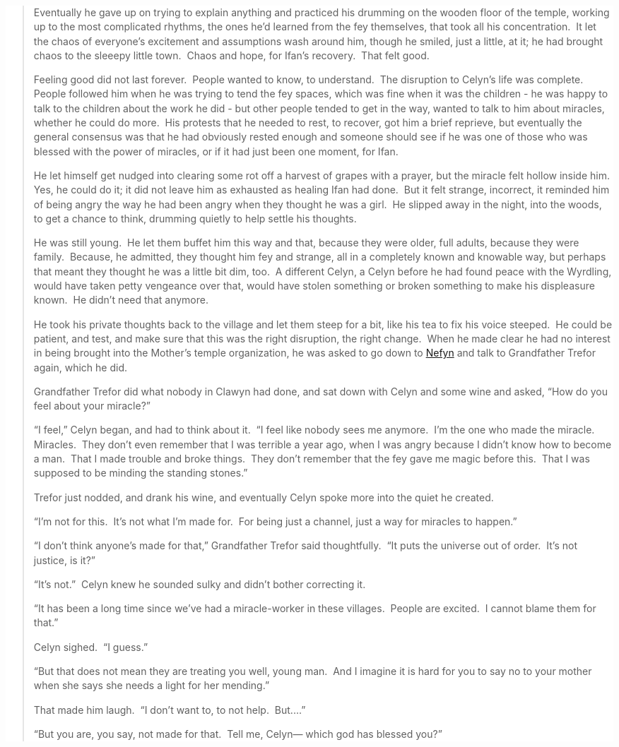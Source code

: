 > Eventually he gave up on trying to explain anything and practiced his drumming on the wooden floor of the temple, working up to the most complicated rhythms, the ones he’d learned from the fey themselves, that took all his concentration.  It let the chaos of everyone’s excitement and assumptions wash around him, though he smiled, just a little, at it; he had brought chaos to the sleeepy little town.  Chaos and hope, for Ifan’s recovery.  That felt good.  
> 
> Feeling good did not last forever.  People wanted to know, to understand.  The disruption to Celyn’s life was complete.  People followed him when he was trying to tend the fey spaces, which was fine when it was the children - he was happy to talk to the children about the work he did - but other people tended to get in the way, wanted to talk to him about miracles, whether he could do more.  His protests that he needed to rest, to recover, got him a brief reprieve, but eventually the general consensus was that he had obviously rested enough and someone should see if he was one of those who was blessed with the power of miracles, or if it had just been one moment, for Ifan.  
> 
> He let himself get nudged into clearing some rot off a harvest of grapes with a prayer, but the miracle felt hollow inside him.  Yes, he could do it; it did not leave him as exhausted as healing Ifan had done.  But it felt strange, incorrect, it reminded him of being angry the way he had been angry when they thought he was a girl.  He slipped away in the night, into the woods, to get a chance to think, drumming quietly to help settle his thoughts.  
> 
> He was still young.  He let them buffet him this way and that, because they were older, full adults, because they were family.  Because, he admitted, they thought him fey and strange, all in a completely known and knowable way, but perhaps that meant they thought he was a little bit dim, too.  A different Celyn, a Celyn before he had found peace with the Wyrdling, would have taken petty vengeance over that, would have stolen something or broken something to make his displeasure known.  He didn’t need that anymore.  
> 
> He took his private thoughts back to the village and let them steep for a bit, like his tea to fix his voice steeped.  He could be patient, and test, and make sure that this was the right disruption, the right change.  When he made clear he had no interest in being brought into the Mother’s temple organization, he was asked to go down to [Nefyn](<../../../../gazetteer/greater-sembara/tyrwingha/nefyn.md>) and talk to Grandfather Trefor again, which he did.  
> 
> Grandfather Trefor did what nobody in Clawyn had done, and sat down with Celyn and some wine and asked, “How do you feel about your miracle?”  
> 
> “I feel,” Celyn began, and had to think about it.  “I feel like nobody sees me anymore.  I’m the one who made the miracle.  Miracles.  They don’t even remember that I was terrible a year ago, when I was angry because I didn’t know how to become a man.  That I made trouble and broke things.  They don’t remember that the fey gave me magic before this.  That I was supposed to be minding the standing stones.”  
> 
> Trefor just nodded, and drank his wine, and eventually Celyn spoke more into the quiet he created.  
> 
> “I’m not for this.  It’s not what I’m made for.  For being just a channel, just a way for miracles to happen.”  
> 
> “I don’t think anyone’s made for that,” Grandfather Trefor said thoughtfully.  “It puts the universe out of order.  It’s not justice, is it?”  
> 
> “It’s not.”  Celyn knew he sounded sulky and didn’t bother correcting it.  
> 
> “It has been a long time since we’ve had a miracle-worker in these villages.  People are excited.  I cannot blame them for that.”  
> 
> Celyn sighed.  “I guess.”  
> 
> “But that does not mean they are treating you well, young man.  And I imagine it is hard for you to say no to your mother when she says she needs a light for her mending.”  
> 
> That made him laugh.  “I don’t want to, to not help.  But....”  
> 
> “But you are, you say, not made for that.  Tell me, Celyn— which god has blessed you?”  